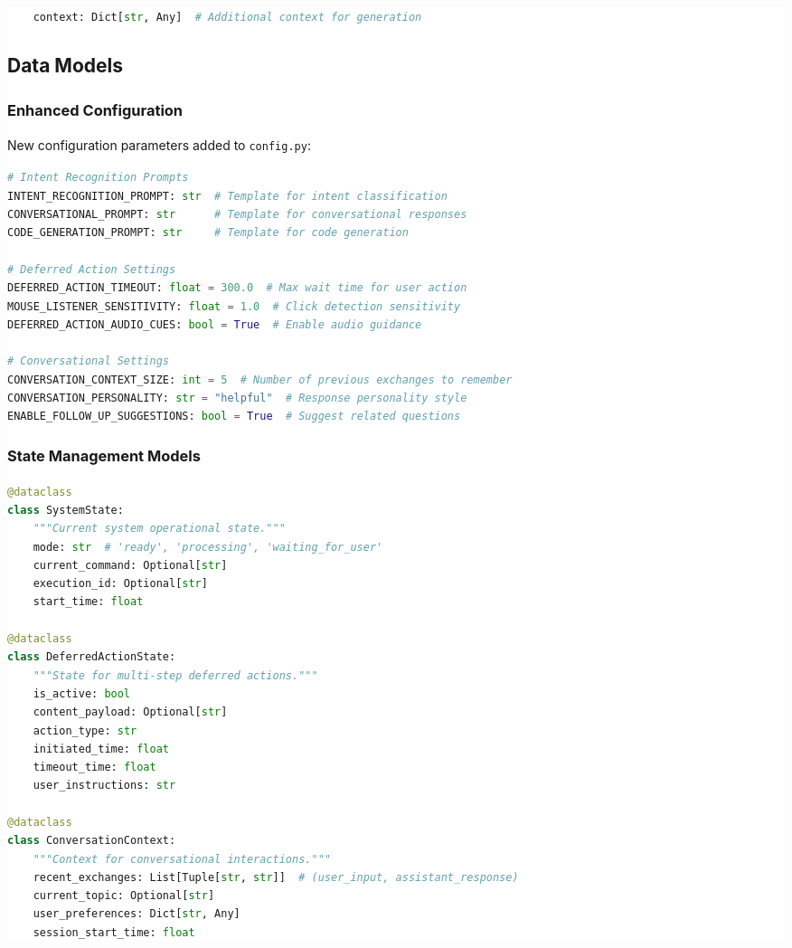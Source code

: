```python
    context: Dict[str, Any]  # Additional context for generation
```

## Data Models

### Enhanced Configuration

New configuration parameters added to `config.py`:

```python
# Intent Recognition Prompts
INTENT_RECOGNITION_PROMPT: str  # Template for intent classification
CONVERSATIONAL_PROMPT: str      # Template for conversational responses
CODE_GENERATION_PROMPT: str     # Template for code generation

# Deferred Action Settings
DEFERRED_ACTION_TIMEOUT: float = 300.0  # Max wait time for user action
MOUSE_LISTENER_SENSITIVITY: float = 1.0  # Click detection sensitivity
DEFERRED_ACTION_AUDIO_CUES: bool = True  # Enable audio guidance

# Conversational Settings
CONVERSATION_CONTEXT_SIZE: int = 5  # Number of previous exchanges to remember
CONVERSATION_PERSONALITY: str = "helpful"  # Response personality style
ENABLE_FOLLOW_UP_SUGGESTIONS: bool = True  # Suggest related questions
```

### State Management Models

```python
@dataclass
class SystemState:
    """Current system operational state."""
    mode: str  # 'ready', 'processing', 'waiting_for_user'
    current_command: Optional[str]
    execution_id: Optional[str]
    start_time: float

@dataclass
class DeferredActionState:
    """State for multi-step deferred actions."""
    is_active: bool
    content_payload: Optional[str]
    action_type: str
    initiated_time: float
    timeout_time: float
    user_instructions: str

@dataclass
class ConversationContext:
    """Context for conversational interactions."""
    recent_exchanges: List[Tuple[str, str]]  # (user_input, assistant_response)
    current_topic: Optional[str]
    user_preferences: Dict[str, Any]
    session_start_time: float
```
